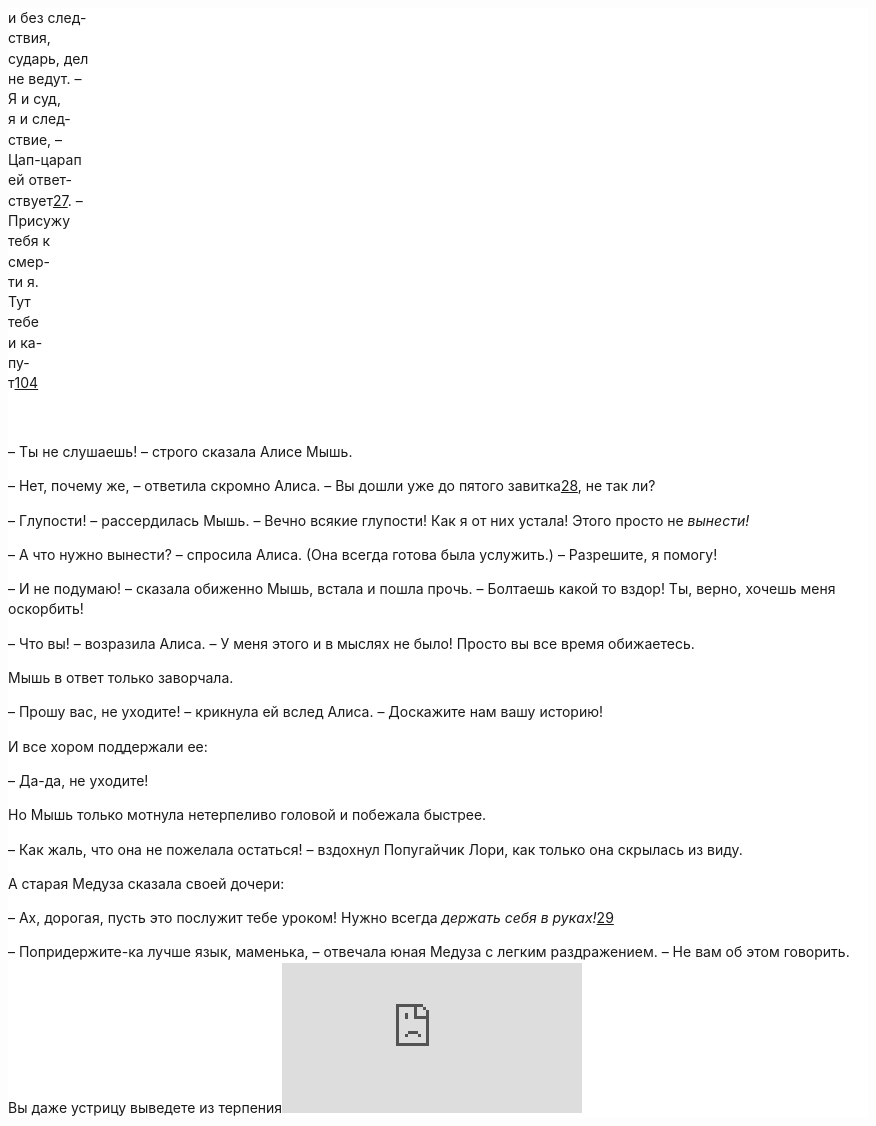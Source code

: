 и без след-  
ствия,  
сударь, дел  
не ведут. –  
Я и суд,  
я и след-  
ствие, –  
Цап-царап  
ей ответ-  
ствует[27](https://wysotsky.com/0011/1049-01.htm#fn_027 "Мартин Гарднер"). –  
Присужу  
тебя к  
смер-  
ти я.  
Тут  
тебе  
и ка-  
пу-  
т[104](https://wysotsky.com/0011/1049-01.htm#fn_104 "Нина Демурова")

  
 

– Ты не слушаешь! – строго сказала Алисе Мышь.

– Нет, почему же, – ответила скромно Алиса. – Вы дошли уже до пятого завитка[28](https://wysotsky.com/0011/1049-01.htm#fn_028 "Мартин Гарднер"), не так ли?

– Глупости! – рассердилась Мышь. – Вечно всякие глупости! Как я от них устала! Этого просто не _вынести!_

– А что нужно вынести? – спросила Алиса. (Она всегда готова была услужить.) – Разрешите, я помогу!

– И не подумаю! – сказала обиженно Мышь, встала и пошла прочь. – Болтаешь какой то вздор! Ты, верно, хочешь меня оскорбить!

– Что вы! – возразила Алиса. – У меня этого и в мыслях не было! Просто вы все время обижаетесь.

Мышь в ответ только заворчала.

– Прошу вас, не уходите! – крикнула ей вслед Алиса. – Доскажите нам вашу историю!

И все хором поддержали ее:

– Да-да, не уходите!

Но Мышь только мотнула нетерпеливо головой и побежала быстрее.

– Как жаль, что она не пожелала остаться! – вздохнул Попугайчик Лори, как только она скрылась из виду.

А старая Медуза сказала своей дочери:

– Ах, дорогая, пусть это послужит тебе уроком! Нужно всегда _держать себя в руках!_[29](https://wysotsky.com/0011/1049-01.htm#fn_029 "Нина Демурова")

– Попридержите-ка лучше язык, маменька, – отвечала юная Медуза с легким раздражением. – Не вам об этом говорить. Вы даже устрицу выведете из терпения![30](https://wysotsky.com/0011/1049-01.htm#fn_030 "Нина Демурова")
